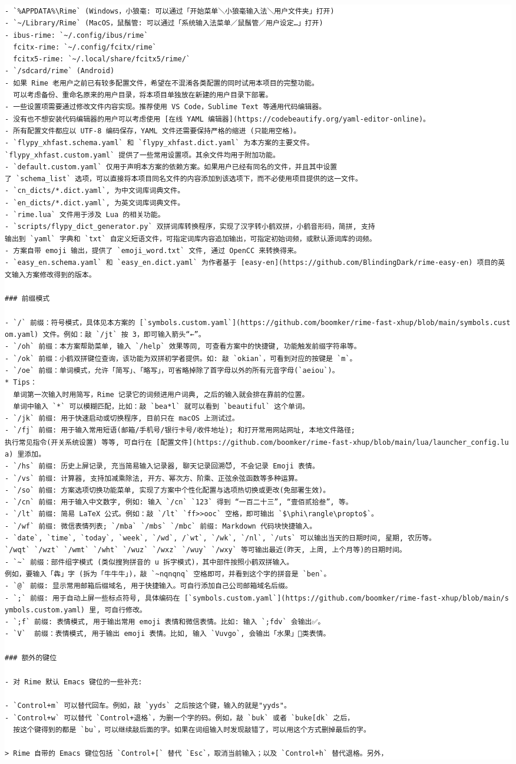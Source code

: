   ```
  - `%APPDATA%\Rime` (Windows，小狼毫: 可以通过「开始菜单＼小狼毫输入法＼用户文件夹」打开)
  - `~/Library/Rime` (MacOS，鼠鬚管: 可以通过「系统输入法菜单／鼠鬚管／用户设定…」打开)
  - ibus-rime: `~/.config/ibus/rime`
    fcitx-rime: `~/.config/fcitx/rime`
    fcitx5-rime: `~/.local/share/fcitx5/rime/`
  - `/sdcard/rime` (Android)
  - 如果 Rime 老用户之前已有较多配置文件，希望在不混淆各类配置的同时试用本项目的完整功能。
    可以考虑备份、重命名原来的用户目录，将本项目单独放在新建的用户目录下部署。
- 一些设置项需要通过修改文件内容实现。推荐使用 VS Code，Sublime Text 等通用代码编辑器。
  - 没有也不想安装代码编辑器的用户可以考虑使用 [在线 YAML 编辑器](https://codebeautify.org/yaml-editor-online)。
  - 所有配置文件都应以 UTF-8 编码保存，YAML 文件还需要保持严格的缩进 (只能用空格)。
- `flypy_xhfast.schema.yaml` 和 `flypy_xhfast.dict.yaml` 为本方案的主要文件。
  `flypy_xhfast.custom.yaml` 提供了一些常用设置项。其余文件均用于附加功能。
- `default.custom.yaml` 仅用于声明本方案的依赖方案。如果用户已经有同名的文件，并且其中设置
  了 `schema_list` 选项，可以直接将本项目同名文件的内容添加到该选项下，而不必使用项目提供的这一文件。
- `cn_dicts/*.dict.yaml`, 为中文词库词典文件。
- `en_dicts/*.dict.yaml`, 为英文词库词典文件。
- `rime.lua` 文件用于涉及 Lua 的相关功能。
- `scripts/flypy_dict_generator.py` 双拼词库转换程序，实现了汉字转小鹤双拼，小鹤音形码，简拼, 支持
  输出到 `yaml` 字典和 `txt` 自定义短语文件，可指定词库内容追加输出，可指定初始词频，或默认源词库的词频。
- 方案自带 emoji 输出，提供了 `emoji_word.txt` 文件, 通过 OpenCC 来转换得来。
- `easy_en.schema.yaml` 和 `easy_en.dict.yaml` 为作者基于 [easy-en](https://github.com/BlindingDark/rime-easy-en) 项目的英文输入方案修改得到的版本。

### 前缀模式

- `/` 前缀：符号模式，具体见本方案的 [`symbols.custom.yaml`](https://github.com/boomker/rime-fast-xhup/blob/main/symbols.custom.yaml) 文件。例如：敲 `/jt` 按 3，即可输入箭头“←”。
- `/oh` 前缀：本方案帮助菜单, 输入 `/help` 效果等同, 可查看方案中的快捷键, 功能触发前缀字符串等。
- `/ok` 前缀：小鹤双拼键位查询，该功能为双拼初学者提供。如: 敲 `okian`，可看到对应的按键是 `m`。
- `/oe` 前缀：单词模式，允许「简写」、「略写」，可省略掉除了首字母以外的所有元音字母(`aeiou`)。
  * Tips：
    单词第一次输入时用简写，Rime 记录它的词频进用户词典, 之后的输入就会排在靠前的位置。
    单词中输入 `*` 可以模糊匹配，比如：敲 `bea*l` 就可以看到 `beautiful` 这个单词。
- `/jk` 前缀: 用于快速启动或切换程序, 目前只在 macOS 上测试过。
- `/fj` 前缀: 用于输入常用短语(邮箱/手机号/银行卡号/收件地址); 和打开常用网站网址, 本地文件路径;
  执行常见指令(开关系统设置) 等等, 可自行在 [配置文件](https://github.com/boomker/rime-fast-xhup/blob/main/lua/launcher_config.lua) 里添加。
- `/hs` 前缀: 历史上屏记录, 充当简易输入记录器, 聊天记录回溯😈, 不会记录 Emoji 表情。
- `/vs` 前缀: 计算器, 支持加减乘除法, 开方、幂次方、阶乘、正弦余弦函数等多种运算。
- `/so` 前缀: 方案选项切换功能菜单, 实现了方案中个性化配置与选项热切换或更改(免部署生效)。
- `/cn` 前缀: 用于输入中文数字, 例如: 输入 `/cn` `123` 得到 “一百二十三”, “壹佰贰拾叁”, 等。
- `/lt` 前缀: 简易 LaTeX 公式。例如：敲 `/lt` `ff>>ooc` 空格，即可输出 `$\phi\rangle\propto$`。
- `/wf` 前缀: 微信表情列表; `/mba` `/mbs` `/mbc` 前缀: Markdown 代码块快捷输入。
- `date`, `time`, `today`, `week`, `/wd`, /`wt`, `/wk`, `/nl`, `/uts` 可以输出当天的日期时间, 星期, 农历等。
  `/wqt` `/wzt` `/wmt` `/wht` `/wuz` `/wxz` `/wuy` `/wxy` 等可输出最近(昨天, 上周, 上个月等)的日期时间。
- `~` 前缀：部件组字模式 (类似搜狗拼音的 u 拆字模式)，其中部件按照小鹤双拼输入。
  例如，要输入「犇」字 (拆为「牛牛牛」)，敲 `~nqnqnq` 空格即可，并看到这个字的拼音是 `ben`。
- `@` 前缀: 显示常用邮箱后缀域名, 用于快捷输入。可自行添加自己公司邮箱域名后缀。
- `;` 前缀: 用于自动上屏一些标点符号, 具体编码在 [`symbols.custom.yaml`](https://github.com/boomker/rime-fast-xhup/blob/main/symbols.custom.yaml) 里, 可自行修改。
- `;f` 前缀: 表情模式, 用于输出常用 emoji 表情和微信表情。比如: 输入 `;fdv` 会输出✅。
- `V`  前缀：表情模式, 用于输出 emoji 表情。比如, 输入 `Vuvgo`, 会输出「水果」🍎类表情。

### 额外的键位

- 对 Rime 默认 Emacs 键位的一些补充:

  - `Control+m` 可以替代回车。例如，敲 `yyds` 之后按这个键，输入的就是"yyds"。
  - `Control+w` 可以替代 `Control+退格`，为删一个字的码。例如，敲 `buk` 或者 `buke[dk` 之后，
    按这个键得到的都是 `bu`，可以继续敲后面的字。如果在词组输入时发现敲错了，可以用这个方式删掉最后的字。

  > Rime 自带的 Emacs 键位包括 `Control+[` 替代 `Esc`，取消当前输入；以及 `Control+h` 替代退格。另外，
  ```